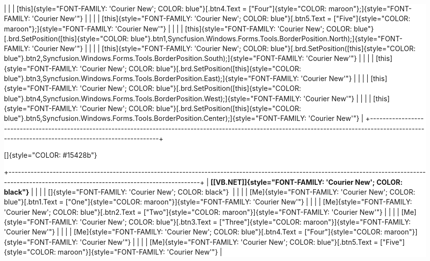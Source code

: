 |                                                                                                                                                                                                       |
| [this]{style="FONT-FAMILY: 'Courier New'; COLOR: blue"}[.btn4.Text = [\"Four\"]{style="COLOR: maroon"};]{style="FONT-FAMILY: 'Courier New'"}                                                          |
|                                                                                                                                                                                                       |
| [this]{style="FONT-FAMILY: 'Courier New'; COLOR: blue"}[.btn5.Text = [\"Five\"]{style="COLOR: maroon"};]{style="FONT-FAMILY: 'Courier New'"}                                                          |
|                                                                                                                                                                                                       |
| [this]{style="FONT-FAMILY: 'Courier New'; COLOR: blue"}[.brd.SetPosition([this]{style="COLOR: blue"}.btn1,Syncfusion.Windows.Forms.Tools.BorderPosition.North);]{style="FONT-FAMILY: 'Courier New'"}  |
|                                                                                                                                                                                                       |
| [this]{style="FONT-FAMILY: 'Courier New'; COLOR: blue"}[.brd.SetPosition([this]{style="COLOR: blue"}.btn2,Syncfusion.Windows.Forms.Tools.BorderPosition.South);]{style="FONT-FAMILY: 'Courier New'"}  |
|                                                                                                                                                                                                       |
| [this]{style="FONT-FAMILY: 'Courier New'; COLOR: blue"}[.brd.SetPosition([this]{style="COLOR: blue"}.btn3,Syncfusion.Windows.Forms.Tools.BorderPosition.East);]{style="FONT-FAMILY: 'Courier New'"}   |
|                                                                                                                                                                                                       |
| [this]{style="FONT-FAMILY: 'Courier New'; COLOR: blue"}[.brd.SetPosition([this]{style="COLOR: blue"}.btn4,Syncfusion.Windows.Forms.Tools.BorderPosition.West);]{style="FONT-FAMILY: 'Courier New'"}   |
|                                                                                                                                                                                                       |
| [this]{style="FONT-FAMILY: 'Courier New'; COLOR: blue"}[.brd.SetPosition([this]{style="COLOR: blue"}.btn5,Syncfusion.Windows.Forms.Tools.BorderPosition.Center);]{style="FONT-FAMILY: 'Courier New'"} |
+-------------------------------------------------------------------------------------------------------------------------------------------------------------------------------------------------------+

[]{style="COLOR: #15428b"} 

+--------------------------------------------------------------------------------------------------------------------------------------------------------------------------------------------------+
| **[\[VB.NET\]]{style="FONT-FAMILY: 'Courier New'; COLOR: black"}**                                                                                                                               |
|                                                                                                                                                                                                  |
| []{style="FONT-FAMILY: 'Courier New'; COLOR: black"}                                                                                                                                             |
|                                                                                                                                                                                                  |
| [Me]{style="FONT-FAMILY: 'Courier New'; COLOR: blue"}[.btn1.Text = [\"One\"]{style="COLOR: maroon"}]{style="FONT-FAMILY: 'Courier New'"}                                                         |
|                                                                                                                                                                                                  |
| [Me]{style="FONT-FAMILY: 'Courier New'; COLOR: blue"}[.btn2.Text = [\"Two\"]{style="COLOR: maroon"}]{style="FONT-FAMILY: 'Courier New'"}                                                         |
|                                                                                                                                                                                                  |
| [Me]{style="FONT-FAMILY: 'Courier New'; COLOR: blue"}[.btn3.Text = [\"Three\"]{style="COLOR: maroon"}]{style="FONT-FAMILY: 'Courier New'"}                                                       |
|                                                                                                                                                                                                  |
| [Me]{style="FONT-FAMILY: 'Courier New'; COLOR: blue"}[.btn4.Text = [\"Four\"]{style="COLOR: maroon"}]{style="FONT-FAMILY: 'Courier New'"}                                                        |
|                                                                                                                                                                                                  |
| [Me]{style="FONT-FAMILY: 'Courier New'; COLOR: blue"}[.btn5.Text = [\"Five\"]{style="COLOR: maroon"}]{style="FONT-FAMILY: 'Courier New'"}                                                        |
